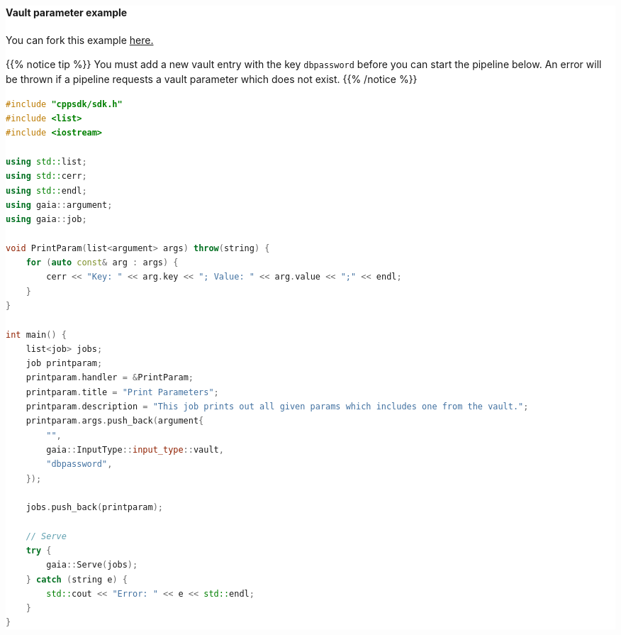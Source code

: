 
#### Vault parameter example

You can fork this example <a href="https://github.com/gaia-pipeline/cpp-example/tree/vault_example" target="_blank">here.</a>

{{% notice tip %}}
You must add a new vault entry with the key `dbpassword` before you can start the pipeline below. An error will be thrown if a pipeline requests a vault parameter which does not exist.
{{% /notice %}}

```cpp
#include "cppsdk/sdk.h"
#include <list>
#include <iostream>

using std::list;
using std::cerr;
using std::endl;
using gaia::argument;
using gaia::job;

void PrintParam(list<argument> args) throw(string) {
    for (auto const& arg : args) {
        cerr << "Key: " << arg.key << "; Value: " << arg.value << ";" << endl;
    }
}

int main() {
    list<job> jobs;
    job printparam;
    printparam.handler = &PrintParam;
    printparam.title = "Print Parameters";
    printparam.description = "This job prints out all given params which includes one from the vault.";
    printparam.args.push_back(argument{
        "",
        gaia::InputType::input_type::vault,
        "dbpassword",
    });

    jobs.push_back(printparam);

    // Serve
    try {
        gaia::Serve(jobs);
    } catch (string e) {
        std::cout << "Error: " << e << std::endl;
    }
}
```
